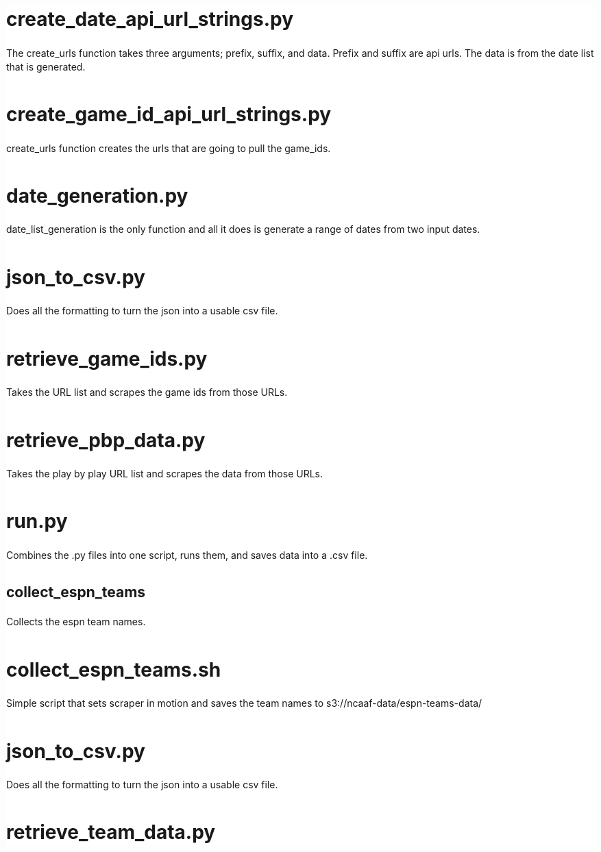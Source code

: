 # create_date_api_url_strings.py

The create_urls function takes three arguments; prefix, suffix, and data. Prefix and suffix are api urls. The data is from the date list that is generated.

# create_game_id_api_url_strings.py

create_urls function creates the urls that are going to pull the game_ids.

# date_generation.py

date_list_generation is the only function and all it does is generate a range of dates from two input dates.

# json_to_csv.py

Does all the formatting to turn the json into a usable csv file.

# retrieve_game_ids.py

Takes the URL list and scrapes the game ids from those URLs.

# retrieve_pbp_data.py

Takes the play by play URL list and scrapes the data from those URLs.

# run.py

Combines the .py files into one script, runs them, and saves data into a .csv file.

## collect_espn_teams

Collects the espn team names.

# collect_espn_teams.sh

Simple script that sets scraper in motion and saves the team names to s3://ncaaf-data/espn-teams-data/

# json_to_csv.py

Does all the formatting to turn the json into a usable csv file.

# retrieve_team_data.py
